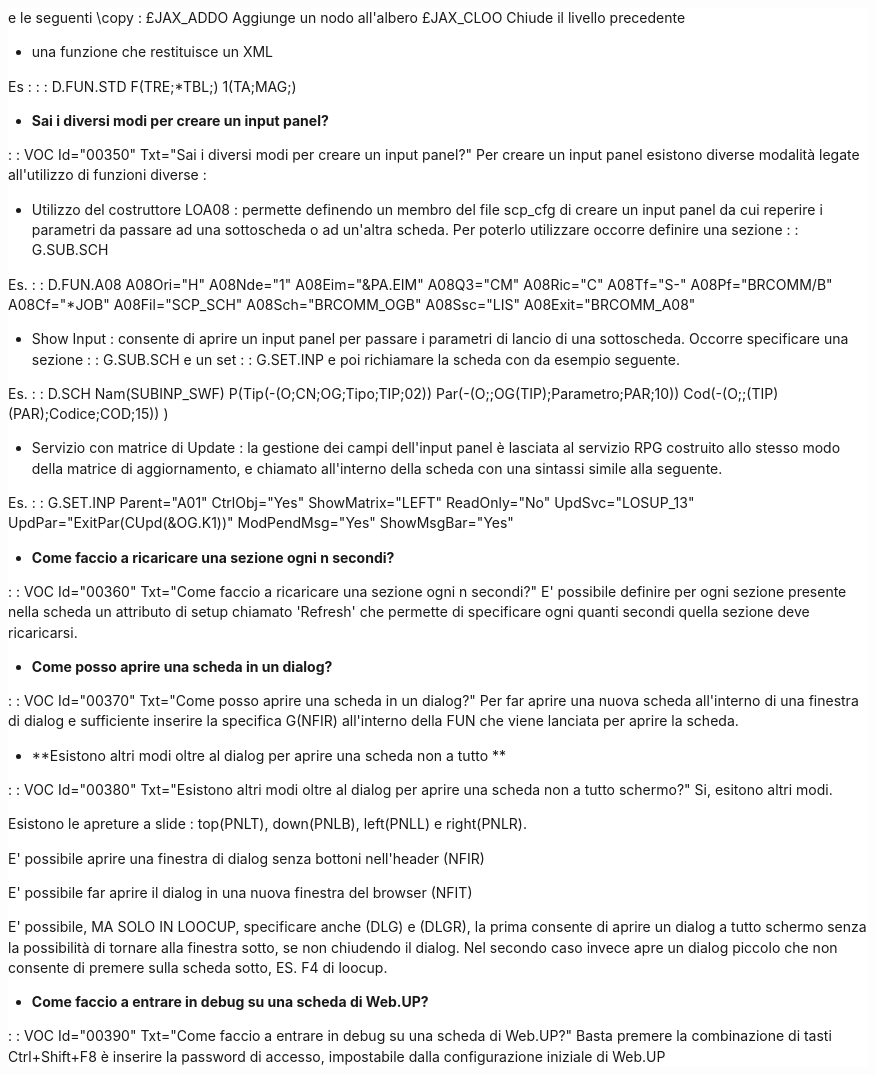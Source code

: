 e le seguenti \copy : 
£JAX_ADDO Aggiunge un nodo all'albero
£JAX_CLOO Chiude il livello precedente

- una funzione che restituisce un XML

Es :   :  : D.FUN.STD F(TRE;\*TBL;) 1(TA;MAG;)

- **Sai i diversi modi per creare un input panel?**

 :  : VOC Id="00350" Txt="Sai i diversi modi per creare un input panel?"
Per creare un input panel esistono diverse modalità legate all'utilizzo di funzioni diverse : 

- Utilizzo del costruttore LOA08 :  permette definendo un membro del file scp_cfg di creare un input panel da cui reperire i parametri da passare ad una sottoscheda o ad un'altra scheda. Per poterlo utilizzare occorre definire una sezione  :  : G.SUB.SCH

Es.  :  : D.FUN.A08 A08Ori="H" A08Nde="1" A08Eim="&PA.EIM" A08Q3="CM" A08Ric="C"  A08Tf="S-" A08Pf="BRCOMM/B" A08Cf="\*JOB" A08Fil="SCP_SCH" A08Sch="BRCOMM_OGB"   A08Ssc="LIS" A08Exit="BRCOMM_A08"

- Show Input :  consente di aprire un input panel per passare i parametri di lancio di una sottoscheda. Occorre specificare una sezione  :  : G.SUB.SCH e un set  :  : G.SET.INP e poi richiamare la scheda con da esempio seguente.

Es.  :  : D.SCH Nam(SUBINP_SWF) P(Tip(-(O;CN;OG;Tipo;TIP;02)) Par(-(O;;OG(TIP);Parametro;PAR;10)) Cod(-(O;;(TIP)(PAR);Codice;COD;15)) )

- Servizio con matrice di Update :  la gestione dei campi dell'input panel è lasciata al servizio RPG costruito allo stesso modo della matrice di aggiornamento, e chiamato all'interno della scheda con una sintassi simile alla seguente.

Es.  :  : G.SET.INP Parent="A01" CtrlObj="Yes" ShowMatrix="LEFT" ReadOnly="No" UpdSvc="LOSUP_13"
UpdPar="ExitPar(CUpd(&OG.K1))" ModPendMsg="Yes" ShowMsgBar="Yes"

- **Come faccio a ricaricare una sezione ogni n secondi?**

 :  : VOC Id="00360" Txt="Come faccio a ricaricare una sezione ogni n secondi?"
E' possibile definire per ogni sezione presente nella scheda un attributo di setup chiamato 'Refresh' che permette di specificare ogni quanti secondi quella sezione deve ricaricarsi.

- **Come posso aprire una scheda in un dialog?**

 :  : VOC Id="00370" Txt="Come posso aprire una scheda in un dialog?"
Per far aprire una nuova scheda all'interno di una finestra di dialog e sufficiente inserire la specifica G(NFIR) all'interno della FUN che viene lanciata per aprire la scheda.

- **Esistono altri modi oltre al dialog per aprire una scheda non a tutto **

 :  : VOC Id="00380" Txt="Esistono altri modi oltre al dialog per aprire una scheda non a tutto schermo?"
Si, esitono altri modi.

Esistono le apreture a slide :  top(PNLT), down(PNLB), left(PNLL) e right(PNLR).

E' possibile aprire una finestra di dialog senza bottoni nell'header (NFIR)

E' possibile far aprire il dialog in una nuova finestra del browser (NFIT)

E' possibile, MA SOLO IN LOOCUP, specificare anche (DLG) e (DLGR), la prima consente di aprire un dialog a tutto schermo senza la possibilità di tornare alla finestra sotto, se non chiudendo il dialog. Nel secondo caso invece apre un dialog piccolo che non consente di premere sulla scheda sotto, ES. F4 di loocup.

- **Come faccio a entrare in debug su una scheda di Web.UP?**

 :  : VOC Id="00390" Txt="Come faccio a entrare in debug su una scheda di Web.UP?"
Basta premere la combinazione di tasti Ctrl+Shift+F8 è inserire la password di accesso, impostabile dalla configurazione iniziale di Web.UP


